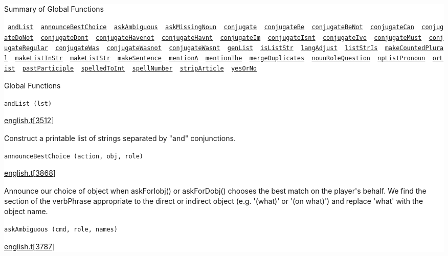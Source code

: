 <div class="mjhd">

<span class="hdln">Summary of Global Functions</span>  

</div>

` `[`andList`](#andList)`  `[`announceBestChoice`](#announceBestChoice)`  `[`askAmbiguous`](#askAmbiguous)`  `[`askMissingNoun`](#askMissingNoun)`  `[`conjugate`](#conjugate)`  `[`conjugateBe`](#conjugateBe)`  `[`conjugateBeNot`](#conjugateBeNot)`  `[`conjugateCan`](#conjugateCan)`  `[`conjugateDoNot`](#conjugateDoNot)`  `[`conjugateDont`](#conjugateDont)`  `[`conjugateHavenot`](#conjugateHavenot)`  `[`conjugateHavnt`](#conjugateHavnt)`  `[`conjugateIm`](#conjugateIm)`  `[`conjugateIsnt`](#conjugateIsnt)`  `[`conjugateIve`](#conjugateIve)`  `[`conjugateMust`](#conjugateMust)`  `[`conjugateRegular`](#conjugateRegular)`  `[`conjugateWas`](#conjugateWas)`  `[`conjugateWasnot`](#conjugateWasnot)`  `[`conjugateWasnt`](#conjugateWasnt)`  `[`genList`](#genList)`  `[`isListStr`](#isListStr)`  `[`langAdjust`](#langAdjust)`  `[`listStrIs`](#listStrIs)`  `[`makeCountedPlural`](#makeCountedPlural)`  `[`makeListInStr`](#makeListInStr)`  `[`makeListStr`](#makeListStr)`  `[`makeSentence`](#makeSentence)`  `[`mentionA`](#mentionA)`  `[`mentionThe`](#mentionThe)`  `[`mergeDuplicates`](#mergeDuplicates)`  `[`nounRoleQuestion`](#nounRoleQuestion)`  `[`npListPronoun`](#npListPronoun)`  `[`orList`](#orList)`  `[`pastParticiple`](#pastParticiple)`  `[`spelledToInt`](#spelledToInt)`  `[`spellNumber`](#spellNumber)`  `[`stripArticle`](#stripArticle)`  `[`yesOrNo`](#yesOrNo)`  `

<span id="_Functions_"></span>

<div class="mjhd">

<span class="hdln">Global Functions</span>  

</div>

<span id="andList"></span>

`andList (lst)`

[english.t](../file/english.t.html)\[[3512](../source/english.t.html#3512)\]

<div class="desc">

Construct a printable list of strings separated by "and" conjunctions.

</div>

<span id="announceBestChoice"></span>

`announceBestChoice (action, obj, role)`

[english.t](../file/english.t.html)\[[3868](../source/english.t.html#3868)\]

<div class="desc">

Announce our choice of object when askForIobj() or askForDobj() chooses
the best match on the player's behalf. We find the section of the
verbPhrase appropriate to the direct or indirect object (e.g. '(what)'
or '(on what)') and replace 'what' with the object name.

</div>

<span id="askAmbiguous"></span>

`askAmbiguous (cmd, role, names)`

[english.t](../file/english.t.html)\[[3787](../source/english.t.html#3787)\]

